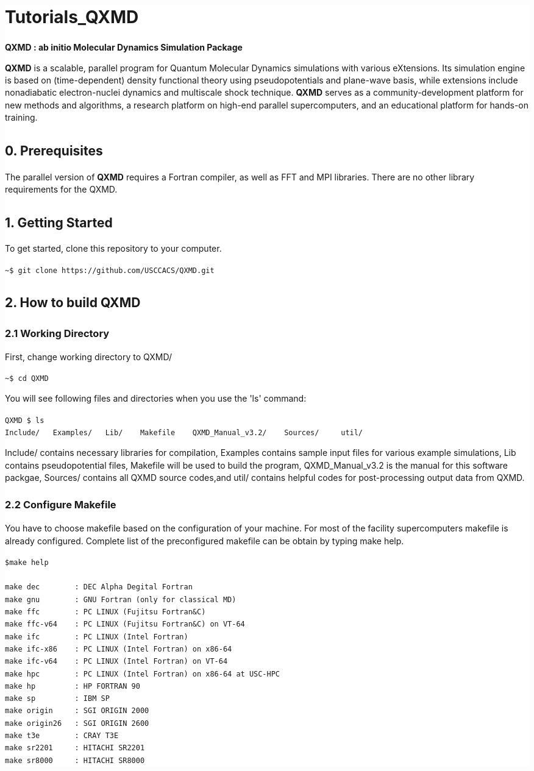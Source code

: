 # Tutorials_QXMD


**QXMD : ab initio Molecular Dynamics Simulation Package**

**QXMD** is a scalable, parallel program for Quantum Molecular Dynamics simulations with various eXtensions. Its simulation engine is based on (time-dependent) density functional theory using pseudopotentials and plane-wave basis, while extensions include nonadiabatic electron-nuclei dynamics and multiscale shock technique. **QXMD** serves as a community-development platform for new methods and algorithms, a research platform on high-end parallel supercomputers, and an educational platform for hands-on training.
 
## 0. Prerequisites
The parallel version of **QXMD** requires a Fortran compiler, as well as FFT and MPI libraries. There are no other library requirements for the QXMD.

## 1. Getting Started
To get started, clone this repository to your computer.
```
~$ git clone https://github.com/USCCACS/QXMD.git
```

## 2. How to build QXMD

### 2.1 Working Directory
First, change working directory to QXMD/
```
~$ cd QXMD
```

You will see following files and directories when you use the 'ls' command:
```
QXMD $ ls
Include/   Examples/   Lib/    Makefile    QXMD_Manual_v3.2/    Sources/     util/
```

Include/ contains necessary libraries for compilation, Examples contains sample input files for various example simulations, Lib contains pseudopotential files, Makefile will be used to build the program, QXMD_Manual_v3.2 is the manual for this software packgae, Sources/ contains all QXMD source codes,and util/ contains helpful codes for post-processing output data from QXMD.

### 2.2 Configure Makefile
You have to choose makefile based on the configuration of your machine. For most of the facility supercomputers makefile is already configured. Complete list of the preconfigured makefile can be obtain by typing make help.
```
$make help 

make dec        : DEC Alpha Degital Fortran
make gnu        : GNU Fortran (only for classical MD)
make ffc        : PC LINUX (Fujitsu Fortran&C)
make ffc-v64    : PC LINUX (Fujitsu Fortran&C) on VT-64
make ifc        : PC LINUX (Intel Fortran)
make ifc-x86    : PC LINUX (Intel Fortran) on x86-64
make ifc-v64    : PC LINUX (Intel Fortran) on VT-64
make hpc        : PC LINUX (Intel Fortran) on x86-64 at USC-HPC
make hp         : HP FORTRAN 90
make sp         : IBM SP
make origin     : SGI ORIGIN 2000
make origin26   : SGI ORIGIN 2600
make t3e        : CRAY T3E
make sr2201     : HITACHI SR2201
make sr8000     : HITACHI SR8000
```